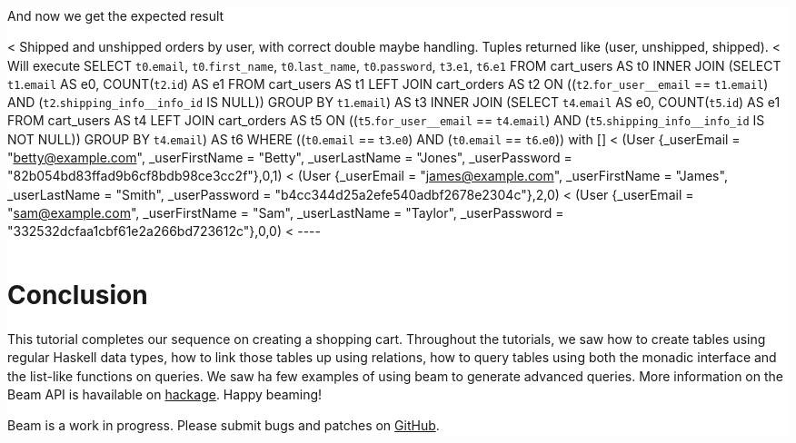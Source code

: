 And now we get the expected result

< Shipped and unshipped orders by user, with correct double maybe handling. Tuples returned like (user, unshipped, shipped).
< Will execute SELECT `t0`.`email`, `t0`.`first_name`, `t0`.`last_name`, `t0`.`password`, `t3`.`e1`, `t6`.`e1` FROM  cart_users AS t0 INNER JOIN (SELECT `t1`.`email` AS e0, COUNT(`t2`.`id`) AS e1 FROM  cart_users AS t1 LEFT JOIN cart_orders AS t2 ON ((`t2`.`for_user__email` == `t1`.`email`) AND (`t2`.`shipping_info__info_id` IS NULL)) GROUP BY `t1`.`email`) AS t3 INNER JOIN (SELECT `t4`.`email` AS e0, COUNT(`t5`.`id`) AS e1 FROM  cart_users AS t4 LEFT JOIN cart_orders AS t5 ON ((`t5`.`for_user__email` == `t4`.`email`) AND (`t5`.`shipping_info__info_id` IS NOT NULL)) GROUP BY `t4`.`email`) AS t6 WHERE ((`t0`.`email` == `t3`.`e0`) AND (`t0`.`email` == `t6`.`e0`)) with []
< (User {_userEmail = "betty@example.com", _userFirstName = "Betty", _userLastName = "Jones", _userPassword = "82b054bd83ffad9b6cf8bdb98ce3cc2f"},0,1)
< (User {_userEmail = "james@example.com", _userFirstName = "James", _userLastName = "Smith", _userPassword = "b4cc344d25a2efe540adbf2678e2304c"},2,0)
< (User {_userEmail = "sam@example.com", _userFirstName = "Sam", _userLastName = "Taylor", _userPassword = "332532dcfaa1cbf61e2a266bd723612c"},0,0)
< ----

Conclusion
=======

This tutorial completes our sequence on creating a shopping cart. Throughout the
tutorials, we saw how to create tables using regular Haskell data types, how to
link those tables up using relations, how to query tables using both the monadic
interface and the list-like functions on queries. We saw ha few examples of
using beam to generate advanced queries. More information on the Beam API is
havailable on [hackage](http://hackage.haskell.org/package/beam). Happy beaming!

Beam is a work in progress. Please submit bugs and patches
on [GitHub](https://github.com/tathougies/beam).
